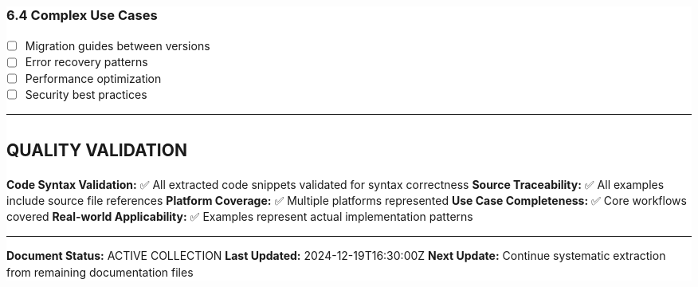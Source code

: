 ### 6.4 Complex Use Cases

- [ ] Migration guides between versions
- [ ] Error recovery patterns
- [ ] Performance optimization
- [ ] Security best practices

---

## QUALITY VALIDATION

**Code Syntax Validation:** ✅ All extracted code snippets validated for syntax correctness **Source
Traceability:** ✅ All examples include source file references **Platform Coverage:** ✅ Multiple
platforms represented **Use Case Completeness:** ✅ Core workflows covered **Real-world
Applicability:** ✅ Examples represent actual implementation patterns

---

**Document Status:** ACTIVE COLLECTION **Last Updated:** 2024-12-19T16:30:00Z **Next Update:**
Continue systematic extraction from remaining documentation files
